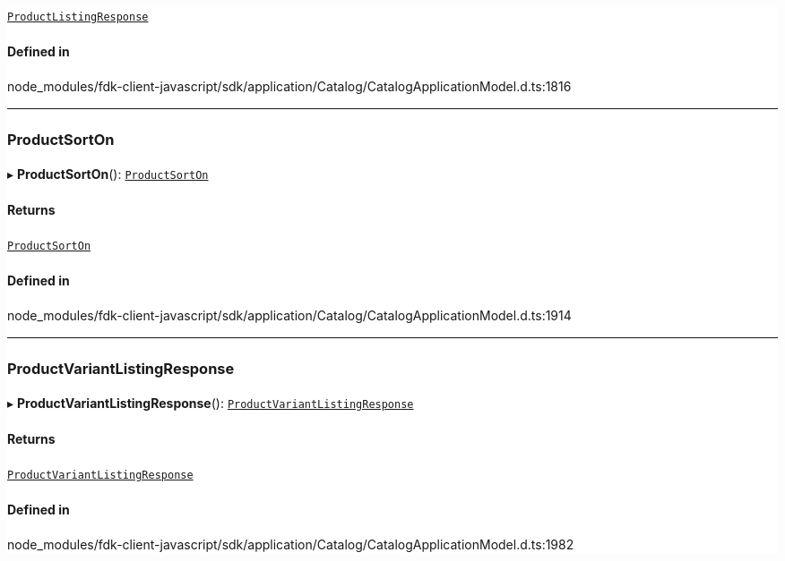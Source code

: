 [`ProductListingResponse`](product_listing._internal_.md#productlistingresponse)

#### Defined in

node_modules/fdk-client-javascript/sdk/application/Catalog/CatalogApplicationModel.d.ts:1816

___

### ProductSortOn

▸ **ProductSortOn**(): [`ProductSortOn`](product_listing._internal_.md#productsorton)

#### Returns

[`ProductSortOn`](product_listing._internal_.md#productsorton)

#### Defined in

node_modules/fdk-client-javascript/sdk/application/Catalog/CatalogApplicationModel.d.ts:1914

___

### ProductVariantListingResponse

▸ **ProductVariantListingResponse**(): [`ProductVariantListingResponse`](product_listing._internal_.md#productvariantlistingresponse)

#### Returns

[`ProductVariantListingResponse`](product_listing._internal_.md#productvariantlistingresponse)

#### Defined in

node_modules/fdk-client-javascript/sdk/application/Catalog/CatalogApplicationModel.d.ts:1982
